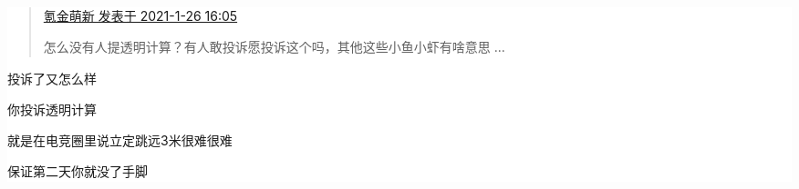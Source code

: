 
<blockquote><a href="httphttps://bbs.saraba1st.com/2b/forum.php?mod=redirect&amp;goto=findpost&amp;pid=50150379&amp;ptid=1984088" target="_blank">氪金萌新 发表于 2021-1-26 16:05</a>

怎么没有人提透明计算？有人敢投诉愿投诉这个吗，其他这些小鱼小虾有啥意思 ...</blockquote>
投诉了又怎么样

你投诉透明计算

就是在电竞圈里说立定跳远3米很难很难

保证第二天你就没了手脚


                                              